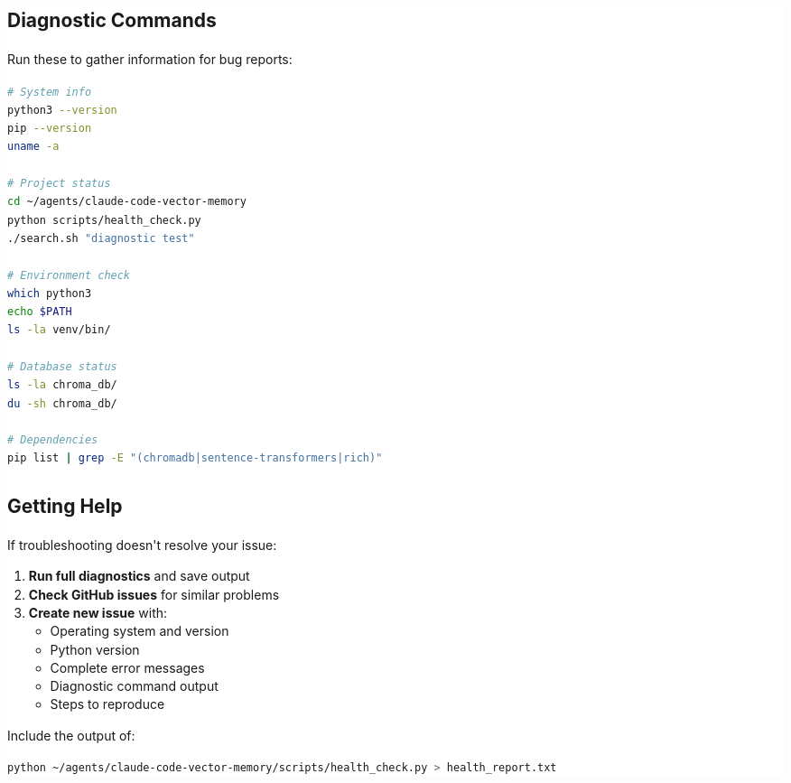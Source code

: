 ## Diagnostic Commands

Run these to gather information for bug reports:

```bash
# System info
python3 --version
pip --version
uname -a

# Project status
cd ~/agents/claude-code-vector-memory
python scripts/health_check.py
./search.sh "diagnostic test"

# Environment check
which python3
echo $PATH
ls -la venv/bin/

# Database status
ls -la chroma_db/
du -sh chroma_db/

# Dependencies
pip list | grep -E "(chromadb|sentence-transformers|rich)"
```

## Getting Help

If troubleshooting doesn't resolve your issue:

1. **Run full diagnostics** and save output
2. **Check GitHub issues** for similar problems
3. **Create new issue** with:
   - Operating system and version
   - Python version
   - Complete error messages
   - Diagnostic command output
   - Steps to reproduce

Include the output of:
```bash
python ~/agents/claude-code-vector-memory/scripts/health_check.py > health_report.txt
```